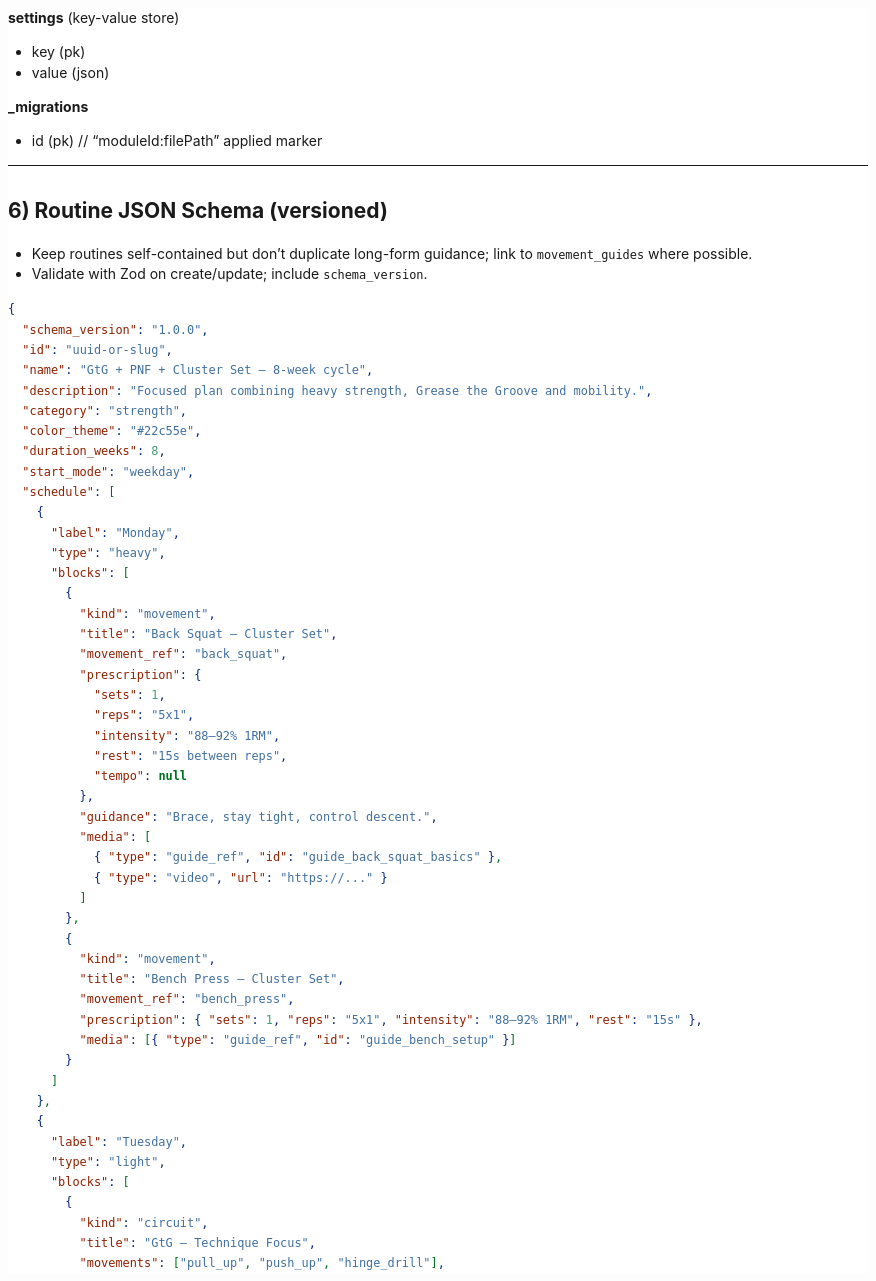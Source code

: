 **settings** (key-value store)

* key (pk)
* value (json)

**\_migrations**

* id (pk) // “moduleId\:filePath” applied marker

---

## 6) Routine JSON Schema (versioned)

* Keep routines self-contained but don’t duplicate long-form guidance; link to `movement_guides` where possible.
* Validate with Zod on create/update; include `schema_version`.

```json
{
  "schema_version": "1.0.0",
  "id": "uuid-or-slug",
  "name": "GtG + PNF + Cluster Set – 8-week cycle",
  "description": "Focused plan combining heavy strength, Grease the Groove and mobility.",
  "category": "strength",
  "color_theme": "#22c55e",
  "duration_weeks": 8,
  "start_mode": "weekday", 
  "schedule": [
    {
      "label": "Monday", 
      "type": "heavy", 
      "blocks": [
        {
          "kind": "movement",
          "title": "Back Squat – Cluster Set",
          "movement_ref": "back_squat", 
          "prescription": {
            "sets": 1,
            "reps": "5x1",
            "intensity": "88–92% 1RM",
            "rest": "15s between reps",
            "tempo": null
          },
          "guidance": "Brace, stay tight, control descent.",
          "media": [
            { "type": "guide_ref", "id": "guide_back_squat_basics" },
            { "type": "video", "url": "https://..." }
          ]
        },
        {
          "kind": "movement",
          "title": "Bench Press – Cluster Set",
          "movement_ref": "bench_press",
          "prescription": { "sets": 1, "reps": "5x1", "intensity": "88–92% 1RM", "rest": "15s" },
          "media": [{ "type": "guide_ref", "id": "guide_bench_setup" }]
        }
      ]
    },
    {
      "label": "Tuesday",
      "type": "light",
      "blocks": [
        {
          "kind": "circuit",
          "title": "GtG – Technique Focus",
          "movements": ["pull_up", "push_up", "hinge_drill"],
```
